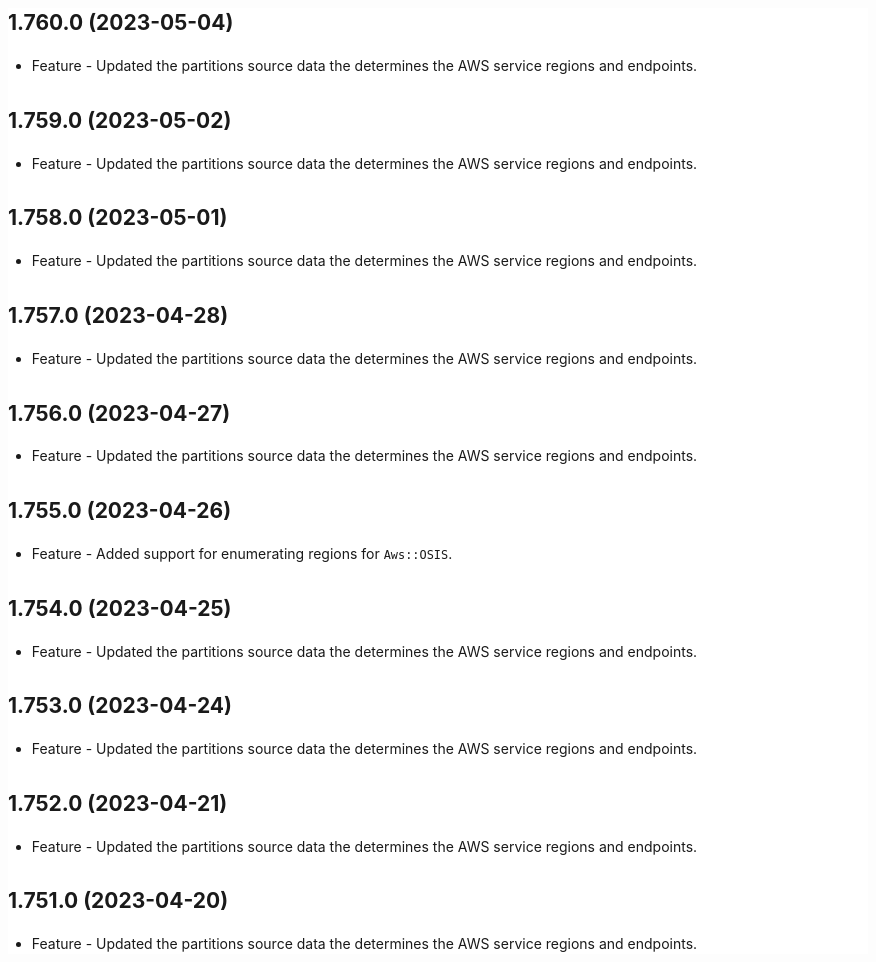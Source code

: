 1.760.0 (2023-05-04)
------------------

* Feature - Updated the partitions source data the determines the AWS service regions and endpoints.

1.759.0 (2023-05-02)
------------------

* Feature - Updated the partitions source data the determines the AWS service regions and endpoints.

1.758.0 (2023-05-01)
------------------

* Feature - Updated the partitions source data the determines the AWS service regions and endpoints.

1.757.0 (2023-04-28)
------------------

* Feature - Updated the partitions source data the determines the AWS service regions and endpoints.

1.756.0 (2023-04-27)
------------------

* Feature - Updated the partitions source data the determines the AWS service regions and endpoints.

1.755.0 (2023-04-26)
------------------

* Feature - Added support for enumerating regions for `Aws::OSIS`.

1.754.0 (2023-04-25)
------------------

* Feature - Updated the partitions source data the determines the AWS service regions and endpoints.

1.753.0 (2023-04-24)
------------------

* Feature - Updated the partitions source data the determines the AWS service regions and endpoints.

1.752.0 (2023-04-21)
------------------

* Feature - Updated the partitions source data the determines the AWS service regions and endpoints.

1.751.0 (2023-04-20)
------------------

* Feature - Updated the partitions source data the determines the AWS service regions and endpoints.
